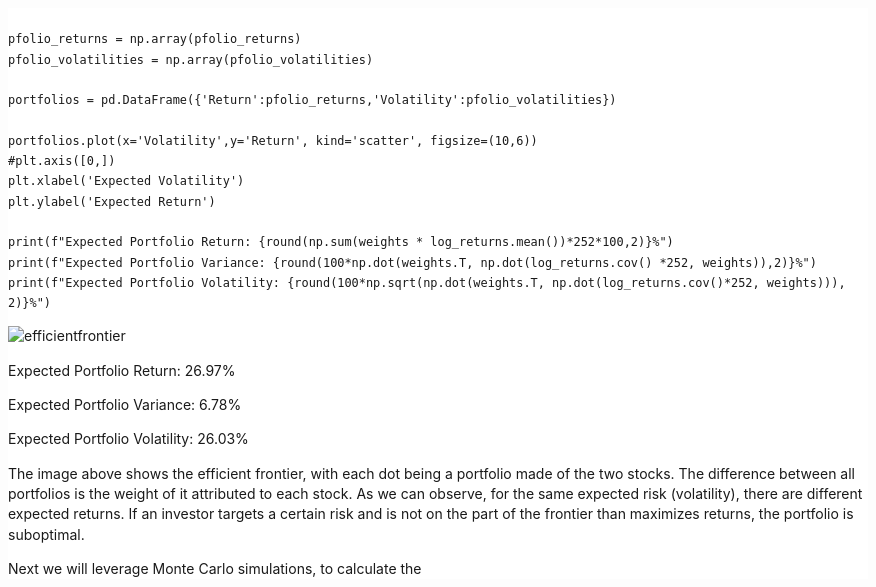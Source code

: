 ```
    
pfolio_returns = np.array(pfolio_returns)
pfolio_volatilities = np.array(pfolio_volatilities)

portfolios = pd.DataFrame({'Return':pfolio_returns,'Volatility':pfolio_volatilities})

portfolios.plot(x='Volatility',y='Return', kind='scatter', figsize=(10,6))
#plt.axis([0,])
plt.xlabel('Expected Volatility')
plt.ylabel('Expected Return')

print(f"Expected Portfolio Return: {round(np.sum(weights * log_returns.mean())*252*100,2)}%")
print(f"Expected Portfolio Variance: {round(100*np.dot(weights.T, np.dot(log_returns.cov() *252, weights)),2)}%")
print(f"Expected Portfolio Volatility: {round(100*np.sqrt(np.dot(weights.T, np.dot(log_returns.cov()*252, weights))),2)}%")
```
<img src="https://i.ibb.co/0GZ3fSD/efficientfrontier.png" alt="efficientfrontier" border="0">

Expected Portfolio Return: 26.97%

Expected Portfolio Variance: 6.78%

Expected Portfolio Volatility: 26.03%

The image above shows the efficient frontier, with each dot being a portfolio made of the two stocks. The difference between all portfolios is the weight of it attributed to each stock. As we can observe, for the same expected risk (volatility), there are different expected returns. If an investor targets a certain risk and is not on the part of the frontier than maximizes returns, the portfolio is suboptimal.

Next we will leverage Monte Carlo simulations, to calculate the 
